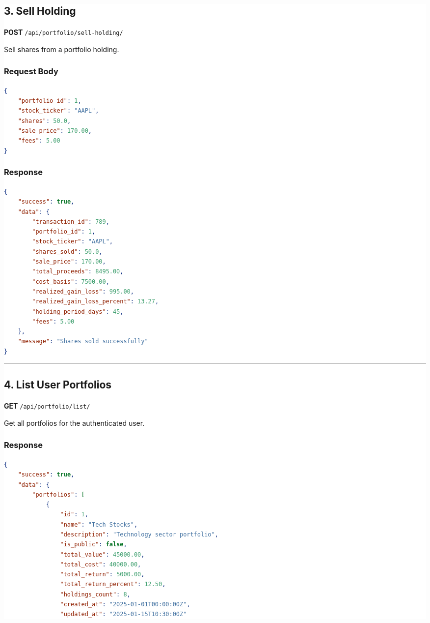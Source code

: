 
## 3. Sell Holding

**POST** `/api/portfolio/sell-holding/`

Sell shares from a portfolio holding.

### Request Body
```json
{
    "portfolio_id": 1,
    "stock_ticker": "AAPL",
    "shares": 50.0,
    "sale_price": 170.00,
    "fees": 5.00
}
```

### Response
```json
{
    "success": true,
    "data": {
        "transaction_id": 789,
        "portfolio_id": 1,
        "stock_ticker": "AAPL",
        "shares_sold": 50.0,
        "sale_price": 170.00,
        "total_proceeds": 8495.00,
        "cost_basis": 7500.00,
        "realized_gain_loss": 995.00,
        "realized_gain_loss_percent": 13.27,
        "holding_period_days": 45,
        "fees": 5.00
    },
    "message": "Shares sold successfully"
}
```

---

## 4. List User Portfolios

**GET** `/api/portfolio/list/`

Get all portfolios for the authenticated user.

### Response
```json
{
    "success": true,
    "data": {
        "portfolios": [
            {
                "id": 1,
                "name": "Tech Stocks",
                "description": "Technology sector portfolio",
                "is_public": false,
                "total_value": 45000.00,
                "total_cost": 40000.00,
                "total_return": 5000.00,
                "total_return_percent": 12.50,
                "holdings_count": 8,
                "created_at": "2025-01-01T00:00:00Z",
                "updated_at": "2025-01-15T10:30:00Z"
```